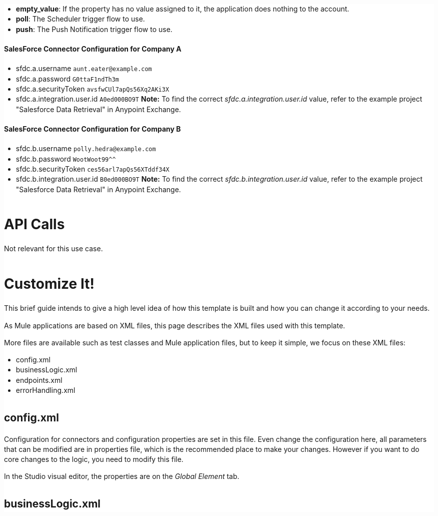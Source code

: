 - **empty\_value**: If the property has no value assigned to it, the application does nothing to the account.
- **poll**: The Scheduler trigger flow to use.
- **push**: The Push Notification trigger flow to use.

#### SalesForce Connector Configuration for Company A

- sfdc.a.username `aunt.eater@example.com`
- sfdc.a.password `G0ttaF1ndTh3m`
- sfdc.a.securityToken `avsfwCUl7apQs56Xq2AKi3X`
- sfdc.a.integration.user.id `A0ed000BO9T`  **Note:** To find  the correct _sfdc.a.integration.user.id_ value, refer to the example project "Salesforce Data Retrieval" in Anypoint Exchange.

#### SalesForce Connector Configuration for Company B

- sfdc.b.username `polly.hedra@example.com`
- sfdc.b.password `WootWoot99^^`
- sfdc.b.securityToken `ces56arl7apQs56XTddf34X`
- sfdc.b.integration.user.id `B0ed000BO9T`  **Note:** To find the correct _sfdc.b.integration.user.id_ value, refer to the example project "Salesforce Data Retrieval" in Anypoint Exchange.

# API Calls

Not relevant for this use case.

# Customize It!

This brief guide intends to give a high level idea of how this template is built and how you can change it according to your needs.

As Mule applications are based on XML files, this page describes the XML files used with this template.

More files are available such as test classes and Mule application files, but to keep it simple, we focus on these XML files:

- config.xml
- businessLogic.xml
- endpoints.xml
- errorHandling.xml

## config.xml

Configuration for connectors and configuration properties are set in this file. Even change the configuration here, all parameters that can be modified are in properties file, which is the recommended place to make your changes. However if you want to do core changes to the logic, you need to modify this file.

In the Studio visual editor, the properties are on the _Global Element_ tab.

## businessLogic.xml
